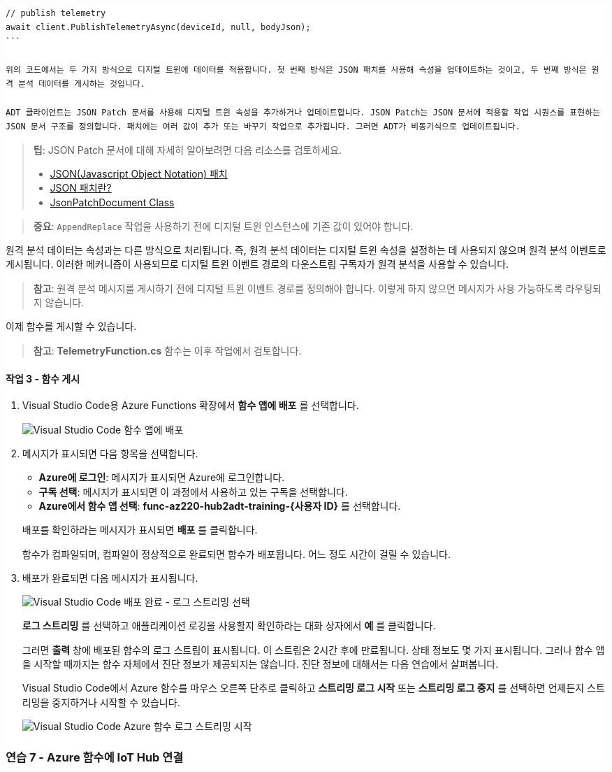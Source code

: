     // publish telemetry
    await client.PublishTelemetryAsync(deviceId, null, bodyJson);
    ```

    위의 코드에서는 두 가지 방식으로 디지털 트윈에 데이터를 적용합니다. 첫 번째 방식은 JSON 패치를 사용해 속성을 업데이트하는 것이고, 두 번째 방식은 원격 분석 데이터를 게시하는 것입니다.

    ADT 클라이언트는 JSON Patch 문서를 사용해 디지털 트윈 속성을 추가하거나 업데이트합니다. JSON Patch는 JSON 문서에 적용할 작업 시퀀스를 표현하는 JSON 문서 구조를 정의합니다. 패치에는 여러 값이 추가 또는 바꾸기 작업으로 추가됩니다. 그러면 ADT가 비동기식으로 업데이트됩니다.

   > **팁**: JSON Patch 문서에 대해 자세히 알아보려면 다음 리소스를 검토하세요.
   > * [JSON(Javascript Object Notation) 패치](https://tools.ietf.org/html/rfc6902)
   > * [JSON 패치란?](http://jsonpatch.com/)
   > * [JsonPatchDocument Class](https://docs.microsoft.com/dotnet/api/azure.jsonpatchdocument?view=azure-dotnet)

   > **중요**: `AppendReplace` 작업을 사용하기 전에 디지털 트윈 인스턴스에 기존 값이 있어야 합니다.

   원격 분석 데이터는 속성과는 다른 방식으로 처리됩니다. 즉, 원격 분석 데이터는 디지털 트윈 속성을 설정하는 데 사용되지 않으며 원격 분석 이벤트로 게시됩니다. 이러한 메커니즘이 사용되므로 디지털 트윈 이벤트 경로의 다운스트림 구독자가 원격 분석을 사용할 수 있습니다.

   > **참고**: 원격 분석 메시지를 게시하기 전에 디지털 트윈 이벤트 경로를 정의해야 합니다. 이렇게 하지 않으면 메시지가 사용 가능하도록 라우팅되지 않습니다.

이제 함수를 게시할 수 있습니다.

> **참고**: **TelemetryFunction.cs** 함수는 이후 작업에서 검토합니다.

#### <a name="task-3---publish-functions"></a>작업 3 - 함수 게시

1. Visual Studio Code용 Azure Functions 확장에서 **함수 앱에 배포** 를 선택합니다.

    ![Visual Studio Code 함수 앱에 배포](media/LAB_AK_19-deploy-to-function-app.png)

1. 메시지가 표시되면 다음 항목을 선택합니다.

    * **Azure에 로그인**: 메시지가 표시되면 Azure에 로그인합니다.
    * **구독 선택**: 메시지가 표시되면 이 과정에서 사용하고 있는 구독을 선택합니다.
    * **Azure에서 함수 앱 선택**: **func-az220-hub2adt-training-{사용자 ID}** 를 선택합니다.

    배포를 확인하라는 메시지가 표시되면 **배포** 를 클릭합니다.

    함수가 컴파일되며, 컴파일이 정상적으로 완료되면 함수가 배포됩니다. 어느 정도 시간이 걸릴 수 있습니다.

1. 배포가 완료되면 다음 메시지가 표시됩니다.

    ![Visual Studio Code 배포 완료 - 로그 스트리밍 선택](media/LAB_AK_19-function-stream-logs.png)

    **로그 스트리밍** 를 선택하고 애플리케이션 로깅을 사용할지 확인하라는 대화 상자에서 **예** 를 클릭합니다.

    그러면 **출력** 창에 배포된 함수의 로그 스트림이 표시됩니다. 이 스트림은 2시간 후에 만료됩니다. 상태 정보도 몇 가지 표시됩니다. 그러나 함수 앱을 시작할 때까지는 함수 자체에서 진단 정보가 제공되지는 않습니다. 진단 정보에 대해서는 다음 연습에서 살펴봅니다.

    Visual Studio Code에서 Azure 함수를 마우스 오른쪽 단추로 클릭하고 **스트리밍 로그 시작** 또는 **스트리밍 로그 중지** 를 선택하면 언제든지 스트리밍을 중지하거나 시작할 수 있습니다.

    ![Visual Studio Code Azure 함수 로그 스트리밍 시작](media/LAB_AK_19-start-function-streaming.png)

### <a name="exercise-7---connect-iot-hub-to-the-azure-function"></a>연습 7 - Azure 함수에 IoT Hub 연결

